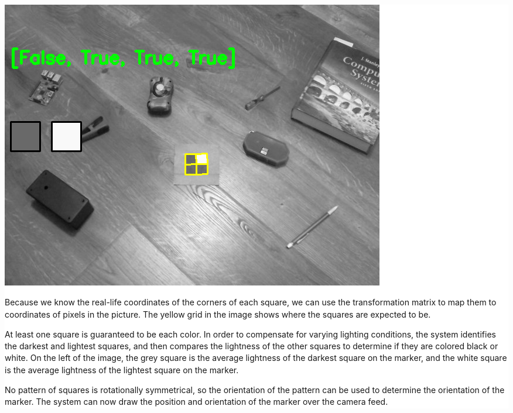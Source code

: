 ![](/assets/images/lps/marker-identification-1.png)

Because we know the real-life coordinates of the corners of each square, we can use the transformation matrix to map them to coordinates of pixels in the picture. The yellow grid in the image shows where the squares are expected to be.

At least one square is guaranteed to be each color. In order to compensate for varying lighting conditions, the system identifies the darkest and lightest squares, and then compares the lightness of the other squares to determine if they are colored black or white. On the left of the image, the grey square is the average lightness of the darkest square on the marker, and the white square is the average lightness of the lightest square on the marker.

No pattern of squares is rotationally symmetrical, so the orientation of the pattern can be used to determine the orientation of the marker. The system can now draw the position and orientation of the marker over the camera feed.
